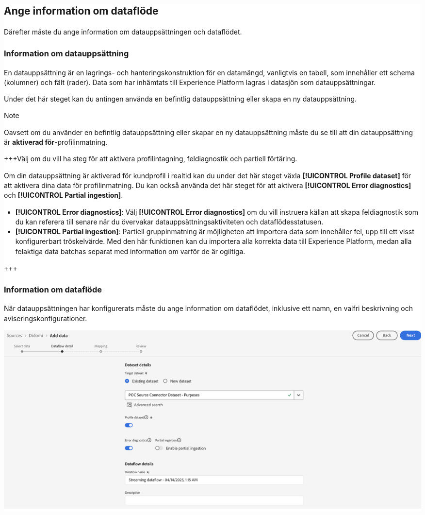 ## Ange information om dataflöde

Därefter måste du ange information om datauppsättningen och dataflödet.

### Information om datauppsättning

En datauppsättning är en lagrings- och hanteringskonstruktion för en datamängd, vanligtvis en tabell, som innehåller ett schema (kolumner) och fält (rader). Data som har inhämtats till Experience Platform lagras i datasjön som datauppsättningar.

Under det här steget kan du antingen använda en befintlig datauppsättning eller skapa en ny datauppsättning.

>[!NOTE]
>
>Oavsett om du använder en befintlig datauppsättning eller skapar en ny datauppsättning måste du se till att din datauppsättning är **aktiverad för**-profilinmatning.

+++Välj om du vill ha steg för att aktivera profilintagning, feldiagnostik och partiell förtäring.

Om din datauppsättning är aktiverad för kundprofil i realtid kan du under det här steget växla **[!UICONTROL Profile dataset]** för att aktivera dina data för profilinmatning. Du kan också använda det här steget för att aktivera **[!UICONTROL Error diagnostics]** och **[!UICONTROL Partial ingestion]**.

* **[!UICONTROL Error diagnostics]**: Välj **[!UICONTROL Error diagnostics]** om du vill instruera källan att skapa feldiagnostik som du kan referera till senare när du övervakar datauppsättningsaktiviteten och dataflödesstatusen.
* **[!UICONTROL Partial ingestion]**: Partiell gruppinmatning är möjligheten att importera data som innehåller fel, upp till ett visst konfigurerbart tröskelvärde. Med den här funktionen kan du importera alla korrekta data till Experience Platform, medan alla felaktiga data batchas separat med information om varför de är ogiltiga.

+++

### Information om dataflöde

När datauppsättningen har konfigurerats måste du ange information om dataflödet, inklusive ett namn, en valfri beskrivning och aviseringskonfigurationer.

![dataflödesinformation](../../../../images/tutorials/create/didomi/dataflow-details.png)
